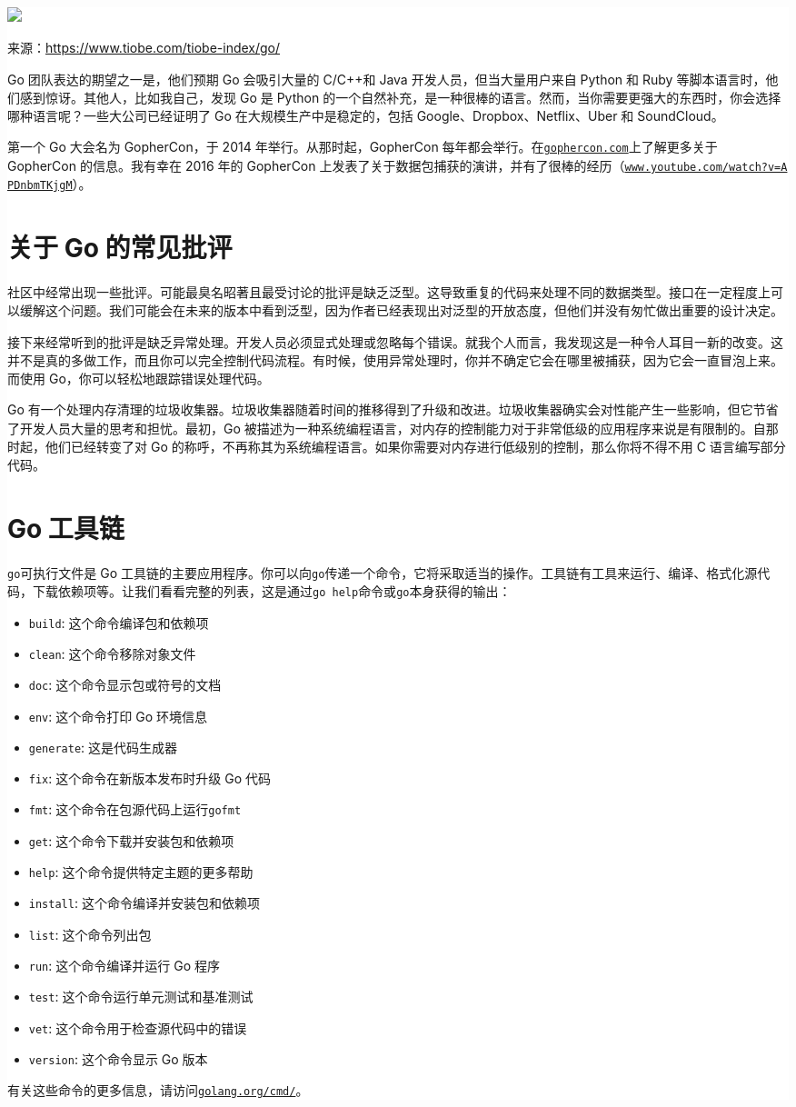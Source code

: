 ![](https://github.com/OpenDocCN/freelearn-golang-zh/raw/master/docs/sec-go/img/3d9b13c6-b329-4bdc-8ebe-4e563bf87d0d.png)

来源：https://www.tiobe.com/tiobe-index/go/

Go 团队表达的期望之一是，他们预期 Go 会吸引大量的 C/C++和 Java 开发人员，但当大量用户来自 Python 和 Ruby 等脚本语言时，他们感到惊讶。其他人，比如我自己，发现 Go 是 Python 的一个自然补充，是一种很棒的语言。然而，当你需要更强大的东西时，你会选择哪种语言呢？一些大公司已经证明了 Go 在大规模生产中是稳定的，包括 Google、Dropbox、Netflix、Uber 和 SoundCloud。

第一个 Go 大会名为 GopherCon，于 2014 年举行。从那时起，GopherCon 每年都会举行。在[`gophercon.com`](https://gophercon.com)上了解更多关于 GopherCon 的信息。我有幸在 2016 年的 GopherCon 上发表了关于数据包捕获的演讲，并有了很棒的经历（[`www.youtube.com/watch?v=APDnbmTKjgM`](https://www.youtube.com/watch?v=APDnbmTKjgM)）。

# 关于 Go 的常见批评

社区中经常出现一些批评。可能最臭名昭著且最受讨论的批评是缺乏泛型。这导致重复的代码来处理不同的数据类型。接口在一定程度上可以缓解这个问题。我们可能会在未来的版本中看到泛型，因为作者已经表现出对泛型的开放态度，但他们并没有匆忙做出重要的设计决定。

接下来经常听到的批评是缺乏异常处理。开发人员必须显式处理或忽略每个错误。就我个人而言，我发现这是一种令人耳目一新的改变。这并不是真的多做工作，而且你可以完全控制代码流程。有时候，使用异常处理时，你并不确定它会在哪里被捕获，因为它会一直冒泡上来。而使用 Go，你可以轻松地跟踪错误处理代码。

Go 有一个处理内存清理的垃圾收集器。垃圾收集器随着时间的推移得到了升级和改进。垃圾收集器确实会对性能产生一些影响，但它节省了开发人员大量的思考和担忧。最初，Go 被描述为一种系统编程语言，对内存的控制能力对于非常低级的应用程序来说是有限制的。自那时起，他们已经转变了对 Go 的称呼，不再称其为系统编程语言。如果你需要对内存进行低级别的控制，那么你将不得不用 C 语言编写部分代码。

# Go 工具链

`go`可执行文件是 Go 工具链的主要应用程序。你可以向`go`传递一个命令，它将采取适当的操作。工具链有工具来运行、编译、格式化源代码，下载依赖项等。让我们看看完整的列表，这是通过`go help`命令或`go`本身获得的输出：

+   `build`: 这个命令编译包和依赖项

+   `clean`: 这个命令移除对象文件

+   `doc`: 这个命令显示包或符号的文档

+   `env`: 这个命令打印 Go 环境信息

+   `generate`: 这是代码生成器

+   `fix`: 这个命令在新版本发布时升级 Go 代码

+   `fmt`: 这个命令在包源代码上运行`gofmt`

+   `get`: 这个命令下载并安装包和依赖项

+   `help`: 这个命令提供特定主题的更多帮助

+   `install`: 这个命令编译并安装包和依赖项

+   `list`: 这个命令列出包

+   `run`: 这个命令编译并运行 Go 程序

+   `test`: 这个命令运行单元测试和基准测试

+   `vet`: 这个命令用于检查源代码中的错误

+   `version`: 这个命令显示 Go 版本

有关这些命令的更多信息，请访问[`golang.org/cmd/`](https://golang.org/cmd/)。
